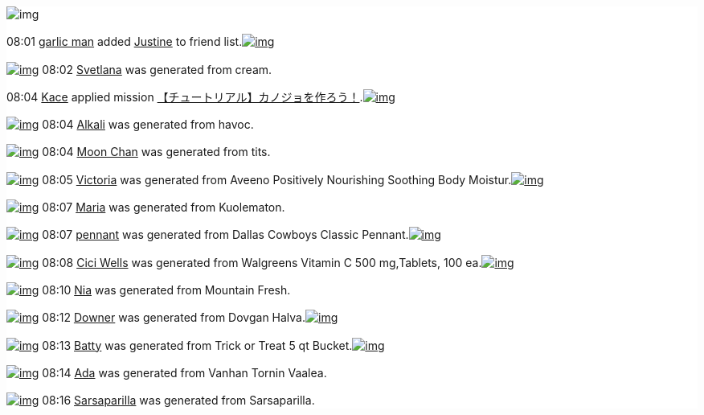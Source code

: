![img](http://gdrive-cdn.herokuapp.com/537b65a5bc09f0000721dda7/512px-barcode.png)

08:01 [garlic man](http://www.barcodekanojo.com/user/486957/garlic%20man) added [Justine](http://www.barcodekanojo.com/kanojo/3089172/Justine) to friend list.[![img](http://www.deviantsart.com/2psc8p1.png)](http://www.barcodekanojo.com/kanojo/3089172/Justine)

[![img](http://www.deviantsart.com/2imjr0k.png)](http://www.barcodekanojo.com/kanojo/3132532/Svetlana) 08:02 [Svetlana](http://www.barcodekanojo.com/kanojo/3132532/Svetlana) was generated from cream.

08:04 [Kace](http://www.barcodekanojo.com/user/487972/Kace) applied mission [【チュートリアル】カノジョを作ろう！](http://www.barcodekanojo.com/kanojo/1365224/Lapin).[![img](http://www.deviantsart.com/4rjgng.png)](http://www.barcodekanojo.com/kanojo/1365224/Lapin)

[![img](http://www.deviantsart.com/3ictmnq.png)](http://www.barcodekanojo.com/kanojo/3132533/Alkali) 08:04 [Alkali](http://www.barcodekanojo.com/kanojo/3132533/Alkali) was generated from havoc.

[![img](http://www.deviantsart.com/39dedh5.png)](http://www.barcodekanojo.com/kanojo/3132534/Moon%20Chan) 08:04 [Moon Chan](http://www.barcodekanojo.com/kanojo/3132534/Moon%20Chan) was generated from tits.

[![img](http://www.deviantsart.com/29kg24c.png)](http://www.barcodekanojo.com/kanojo/3132535/Victoria) 08:05 [Victoria](http://www.barcodekanojo.com/kanojo/3132535/Victoria) was generated from Aveeno Positively Nourishing Soothing Body Moistur.[![img](http://www.deviantsart.com/2ahdhfg.jpeg)](http://www.barcodekanojo.com/product_images/barcode/5908496/1411167853/Aveeno%20Positively%20Nourishing%20Soothing%20Body%20Moistur.jpg)

[![img](http://www.deviantsart.com/2ru69vg.png)](http://www.barcodekanojo.com/kanojo/3132536/Maria) 08:07 [Maria](http://www.barcodekanojo.com/kanojo/3132536/Maria) was generated from Kuolematon.

[![img](http://www.deviantsart.com/2ok86jd.png)](http://www.barcodekanojo.com/kanojo/3132537/pennant) 08:07 [pennant](http://www.barcodekanojo.com/kanojo/3132537/pennant) was generated from Dallas Cowboys Classic Pennant.[![img](http://www.deviantsart.com/3np8g54.jpeg)](http://www.barcodekanojo.com/product_images/barcode/5908498/1411168018/Dallas%20Cowboys%20Classic%20Pennant.jpg)

[![img](http://www.deviantsart.com/1karmpg.png)](http://www.barcodekanojo.com/kanojo/3132538/Cici%20Wells) 08:08 [Cici Wells](http://www.barcodekanojo.com/kanojo/3132538/Cici%20Wells) was generated from Walgreens Vitamin C 500 mg,Tablets, 100 ea.[![img](http://www.deviantsart.com/2cka01p.jpeg)](http://www.barcodekanojo.com/product_images/barcode/5908499/1411168068/Walgreens%20Vitamin%20C%20500%20mg%2CTablets%2C%20100%20ea.jpg)

[![img](http://www.deviantsart.com/k3egel.png)](http://www.barcodekanojo.com/kanojo/3132539/Nia) 08:10 [Nia](http://www.barcodekanojo.com/kanojo/3132539/Nia) was generated from Mountain Fresh.

[![img](http://www.deviantsart.com/1mc23ka.png)](http://www.barcodekanojo.com/kanojo/3132540/Downer) 08:12 [Downer](http://www.barcodekanojo.com/kanojo/3132540/Downer) was generated from Dovgan Halva.[![img](http://www.deviantsart.com/3negbh3.jpeg)](http://www.barcodekanojo.com/product_images/barcode/5908501/1411168304/Dovgan%20Halva.jpg)

[![img](http://www.deviantsart.com/2imtpjm.png)](http://www.barcodekanojo.com/kanojo/3132541/Batty) 08:13 [Batty](http://www.barcodekanojo.com/kanojo/3132541/Batty) was generated from Trick or Treat 5 qt Bucket.[![img](http://www.deviantsart.com/2i3ufj8.jpeg)](http://www.barcodekanojo.com/product_images/barcode/5908502/1411168339/Trick%20or%20Treat%205%20qt%20Bucket.jpg)

[![img](http://www.deviantsart.com/22n3ms4.png)](http://www.barcodekanojo.com/kanojo/3132542/Ada) 08:14 [Ada](http://www.barcodekanojo.com/kanojo/3132542/Ada) was generated from Vanhan Tornin Vaalea.

[![img](http://www.deviantsart.com/2djhhb4.png)](http://www.barcodekanojo.com/kanojo/3132543/Sarsaparilla) 08:16 [Sarsaparilla](http://www.barcodekanojo.com/kanojo/3132543/Sarsaparilla) was generated from Sarsaparilla.
